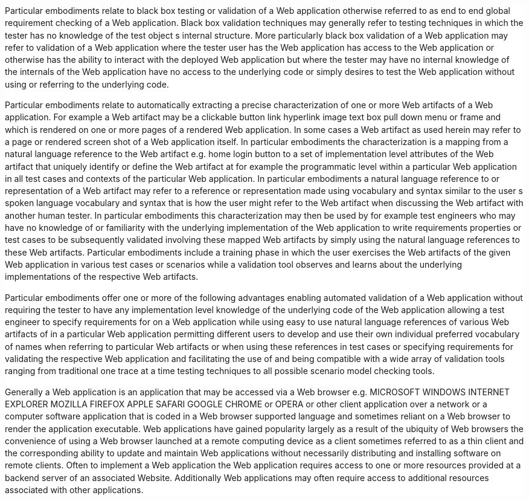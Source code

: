 Particular embodiments relate to black box testing or validation of a Web application otherwise referred to as end to end global requirement checking of a Web application. Black box validation techniques may generally refer to testing techniques in which the tester has no knowledge of the test object s internal structure. More particularly black box validation of a Web application may refer to validation of a Web application where the tester user has the Web application has access to the Web application or otherwise has the ability to interact with the deployed Web application but where the tester may have no internal knowledge of the internals of the Web application have no access to the underlying code or simply desires to test the Web application without using or referring to the underlying code.

Particular embodiments relate to automatically extracting a precise characterization of one or more Web artifacts of a Web application. For example a Web artifact may be a clickable button link hyperlink image text box pull down menu or frame and which is rendered on one or more pages of a rendered Web application. In some cases a Web artifact as used herein may refer to a page or rendered screen shot of a Web application itself. In particular embodiments the characterization is a mapping from a natural language reference to the Web artifact e.g. home login button to a set of implementation level attributes of the Web artifact that uniquely identify or define the Web artifact at for example the programmatic level within a particular Web application in all test cases and contexts of the particular Web application. In particular embodiments a natural language reference to or representation of a Web artifact may refer to a reference or representation made using vocabulary and syntax similar to the user s spoken language vocabulary and syntax that is how the user might refer to the Web artifact when discussing the Web artifact with another human tester. In particular embodiments this characterization may then be used by for example test engineers who may have no knowledge of or familiarity with the underlying implementation of the Web application to write requirements properties or test cases to be subsequently validated involving these mapped Web artifacts by simply using the natural language references to these Web artifacts. Particular embodiments include a training phase in which the user exercises the Web artifacts of the given Web application in various test cases or scenarios while a validation tool observes and learns about the underlying implementations of the respective Web artifacts.

Particular embodiments offer one or more of the following advantages enabling automated validation of a Web application without requiring the tester to have any implementation level knowledge of the underlying code of the Web application allowing a test engineer to specify requirements for on a Web application while using easy to use natural language references of various Web artifacts of in a particular Web application permitting different users to develop and use their own individual preferred vocabulary of names when referring to particular Web artifacts or when using these references in test cases or specifying requirements for validating the respective Web application and facilitating the use of and being compatible with a wide array of validation tools ranging from traditional one trace at a time testing techniques to all possible scenario model checking tools.

Generally a Web application is an application that may be accessed via a Web browser e.g. MICROSOFT WINDOWS INTERNET EXPLORER MOZILLA FIREFOX APPLE SAFARI GOOGLE CHROME or OPERA or other client application over a network or a computer software application that is coded in a Web browser supported language and sometimes reliant on a Web browser to render the application executable. Web applications have gained popularity largely as a result of the ubiquity of Web browsers the convenience of using a Web browser launched at a remote computing device as a client sometimes referred to as a thin client and the corresponding ability to update and maintain Web applications without necessarily distributing and installing software on remote clients. Often to implement a Web application the Web application requires access to one or more resources provided at a backend server of an associated Website. Additionally Web applications may often require access to additional resources associated with other applications.
